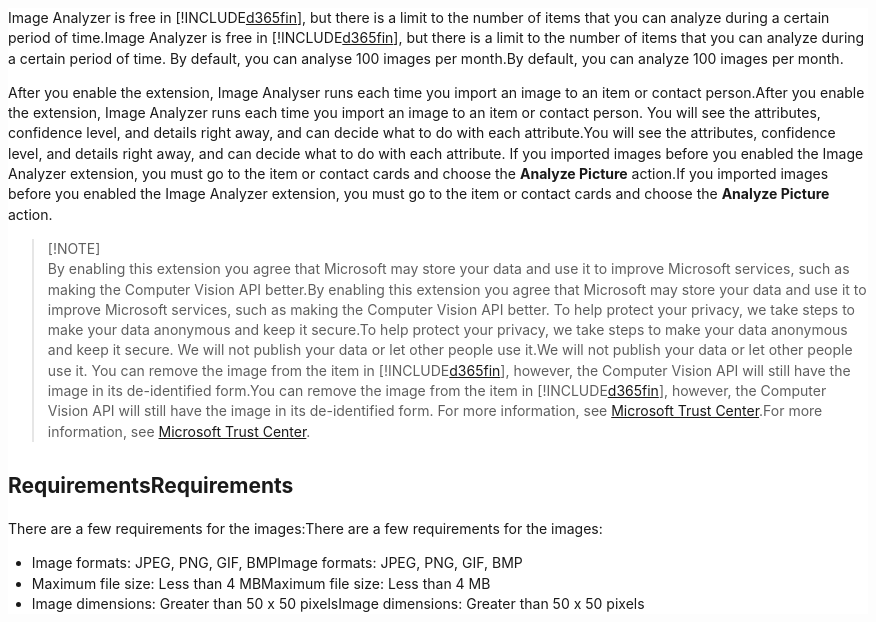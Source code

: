 <span data-ttu-id="2d39b-111">Image Analyzer is free in [!INCLUDE[d365fin](includes/d365fin_md.md)], but there is a limit to the number of items that you can analyze during a certain period of time.</span><span class="sxs-lookup"><span data-stu-id="2d39b-111">Image Analyzer is free in [!INCLUDE[d365fin](includes/d365fin_md.md)], but there is a limit to the number of items that you can analyze during a certain period of time.</span></span> <span data-ttu-id="2d39b-112">By default, you can analyse 100 images per month.</span><span class="sxs-lookup"><span data-stu-id="2d39b-112">By default, you can analyze 100 images per month.</span></span>

<span data-ttu-id="2d39b-113">After you enable the extension, Image Analyser runs each time you import an image to an item or contact person.</span><span class="sxs-lookup"><span data-stu-id="2d39b-113">After you enable the extension, Image Analyzer runs each time you import an image to an item or contact person.</span></span> <span data-ttu-id="2d39b-114">You will see the attributes, confidence level, and details right away, and can decide what to do with each attribute.</span><span class="sxs-lookup"><span data-stu-id="2d39b-114">You will see the attributes, confidence level, and details right away, and can decide what to do with each attribute.</span></span> <span data-ttu-id="2d39b-115">If you imported images before you enabled the Image Analyzer extension, you must go to the item or contact cards and choose the **Analyze Picture** action.</span><span class="sxs-lookup"><span data-stu-id="2d39b-115">If you imported images before you enabled the Image Analyzer extension, you must go to the item or contact cards and choose the **Analyze Picture** action.</span></span>  

>   [!NOTE]  
>   <span data-ttu-id="2d39b-116">By enabling this extension you agree that Microsoft may store your data and use it to improve Microsoft services, such as making the Computer Vision API better.</span><span class="sxs-lookup"><span data-stu-id="2d39b-116">By enabling this extension you agree that Microsoft may store your data and use it to improve Microsoft services, such as making the Computer Vision API better.</span></span> <span data-ttu-id="2d39b-117">To help protect your privacy, we take steps to make your data anonymous and keep it secure.</span><span class="sxs-lookup"><span data-stu-id="2d39b-117">To help protect your privacy, we take steps to make your data anonymous and keep it secure.</span></span> <span data-ttu-id="2d39b-118">We will not publish your data or let other people use it.</span><span class="sxs-lookup"><span data-stu-id="2d39b-118">We will not publish your data or let other people use it.</span></span> <span data-ttu-id="2d39b-119">You can remove the image from the item in [!INCLUDE[d365fin](includes/d365fin_md.md)], however, the Computer Vision API will still have the image in its de-identified form.</span><span class="sxs-lookup"><span data-stu-id="2d39b-119">You can remove the image from the item in [!INCLUDE[d365fin](includes/d365fin_md.md)], however, the Computer Vision API will still have the image in its de-identified form.</span></span> <span data-ttu-id="2d39b-120">For more information, see [Microsoft Trust Center](https://go.microsoft.com/fwlink/?linkid=851463).</span><span class="sxs-lookup"><span data-stu-id="2d39b-120">For more information, see [Microsoft Trust Center](https://go.microsoft.com/fwlink/?linkid=851463).</span></span>

## <a name="requirements"></a><span data-ttu-id="2d39b-121">Requirements</span><span class="sxs-lookup"><span data-stu-id="2d39b-121">Requirements</span></span>
<span data-ttu-id="2d39b-122">There are a few requirements for the images:</span><span class="sxs-lookup"><span data-stu-id="2d39b-122">There are a few requirements for the images:</span></span>

* <span data-ttu-id="2d39b-123">Image formats: JPEG, PNG, GIF, BMP</span><span class="sxs-lookup"><span data-stu-id="2d39b-123">Image formats: JPEG, PNG, GIF, BMP</span></span>  
* <span data-ttu-id="2d39b-124">Maximum file size: Less than 4 MB</span><span class="sxs-lookup"><span data-stu-id="2d39b-124">Maximum file size: Less than 4 MB</span></span>  
* <span data-ttu-id="2d39b-125">Image dimensions: Greater than 50 x 50 pixels</span><span class="sxs-lookup"><span data-stu-id="2d39b-125">Image dimensions: Greater than 50 x 50 pixels</span></span>  

